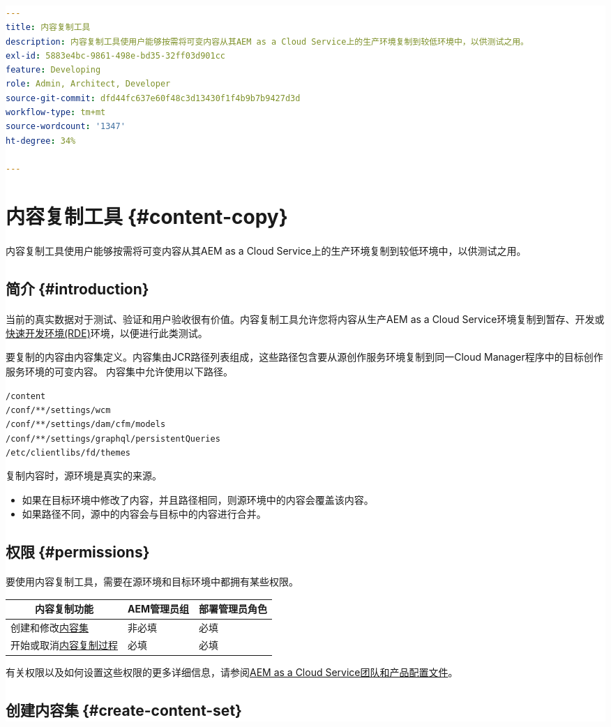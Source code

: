 ```yaml
---
title: 内容复制工具
description: 内容复制工具使用户能够按需将可变内容从其AEM as a Cloud Service上的生产环境复制到较低环境中，以供测试之用。
exl-id: 5883e4bc-9861-498e-bd35-32ff03d901cc
feature: Developing
role: Admin, Architect, Developer
source-git-commit: dfd44fc637e60f48c3d13430f1f4b9b7b9427d3d
workflow-type: tm+mt
source-wordcount: '1347'
ht-degree: 34%

---
```


# 内容复制工具 {#content-copy}

内容复制工具使用户能够按需将可变内容从其AEM as a Cloud Service上的生产环境复制到较低环境中，以供测试之用。

## 简介 {#introduction}

当前的真实数据对于测试、验证和用户验收很有价值。内容复制工具允许您将内容从生产AEM as a Cloud Service环境复制到暂存、开发或[快速开发环境(RDE)](/help/implementing/developing/introduction/rapid-development-environments.md)环境，以便进行此类测试。

要复制的内容由内容集定义。内容集由JCR路径列表组成，这些路径包含要从源创作服务环境复制到同一Cloud Manager程序中的目标创作服务环境的可变内容。 内容集中允许使用以下路径。

```text
/content
/conf/**/settings/wcm
/conf/**/settings/dam/cfm/models
/conf/**/settings/graphql/persistentQueries
/etc/clientlibs/fd/themes
```

复制内容时，源环境是真实的来源。

* 如果在目标环境中修改了内容，并且路径相同，则源环境中的内容会覆盖该内容。
* 如果路径不同，源中的内容会与目标中的内容进行合并。

## 权限 {#permissions}

要使用内容复制工具，需要在源环境和目标环境中都拥有某些权限。

| 内容复制功能 | AEM管理员组 | 部署管理员角色 |
|---|---|---|
| 创建和修改[内容集](#create-content-set) | 非必填 | 必填 |
| 开始或取消[内容复制过程](#copy-content) | 必填 | 必填 |

有关权限以及如何设置这些权限的更多详细信息，请参阅[AEM as a Cloud Service团队和产品配置文件](/help/onboarding/aem-cs-team-product-profiles.md)。

## 创建内容集 {#create-content-set}
